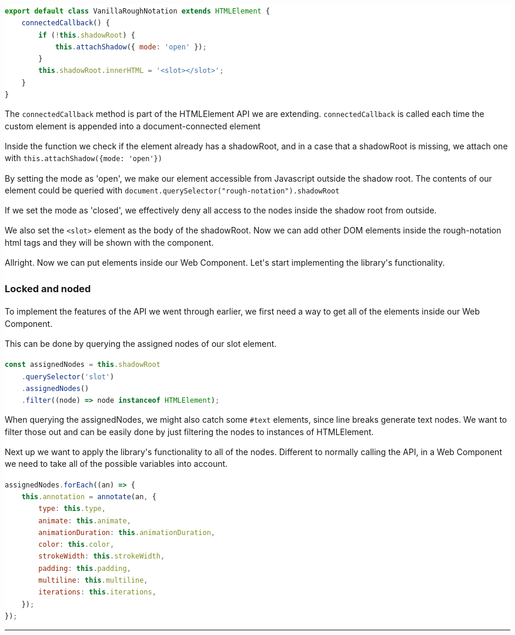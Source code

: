 ```js
export default class VanillaRoughNotation extends HTMLElement {
    connectedCallback() {
        if (!this.shadowRoot) {
            this.attachShadow({ mode: 'open' });
        }
        this.shadowRoot.innerHTML = '<slot></slot>';
    }
}
```

The `connectedCallback` method is part of the HTMLElement API we are extending.
`connectedCallback` is called each time the custom element is appended into a document-connected element

Inside the function we check if the element already has a shadowRoot, and in a case that a shadowRoot is missing, we attach one with `this.attachShadow({mode: 'open'})`

By setting the mode as 'open', we make our element accessible from Javascript outside the shadow root.
The contents of our element could be queried with `document.querySelector("rough-notation").shadowRoot`

If we set the mode as 'closed', we effectively deny all access to the nodes inside the shadow root from outside.

We also set the `<slot>` element as the body of the shadowRoot. Now we can add other DOM elements inside the rough-notation html tags and they will be shown with the component.

Allright. Now we can put elements inside our Web Component. Let's start implementing the library's functionality.

### Locked and noded

To implement the features of the API we went through earlier, we first need a way to get all of the elements inside our Web Component.

This can be done by querying the assigned nodes of our slot element.

```js
const assignedNodes = this.shadowRoot
    .querySelector('slot')
    .assignedNodes()
    .filter((node) => node instanceof HTMLElement);
```

When querying the assignedNodes, we might also catch some `#text` elements, since line breaks generate text nodes. We want to filter those out and can be
easily done by just filtering the nodes to instances of HTMLElement.

Next up we want to apply the library's functionality to all of the nodes. Different to normally calling the API, in a Web Component we need to take all
of the possible variables into account.

```js
assignedNodes.forEach((an) => {
    this.annotation = annotate(an, {
        type: this.type,
        animate: this.animate,
        animationDuration: this.animationDuration,
        color: this.color,
        strokeWidth: this.strokeWidth,
        padding: this.padding,
        multiline: this.multiline,
        iterations: this.iterations,
    });
});
```

---